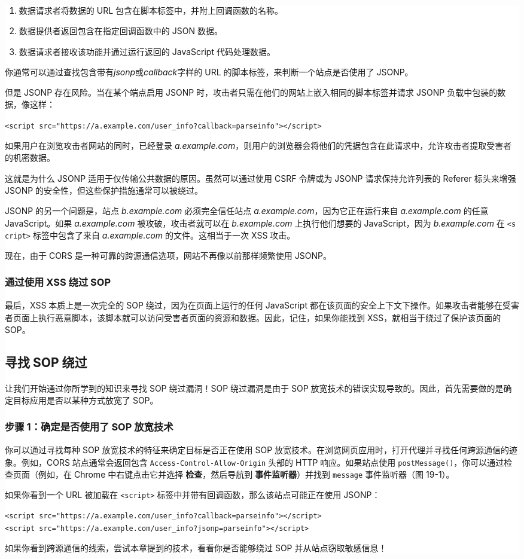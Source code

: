 1.  数据请求者将数据的 URL 包含在脚本标签中，并附上回调函数的名称。

1.  数据提供者返回包含在指定回调函数中的 JSON 数据。

1.  数据请求者接收该功能并通过运行返回的 JavaScript 代码处理数据。

你通常可以通过查找包含带有*jsonp*或*callback*字样的 URL 的脚本标签，来判断一个站点是否使用了 JSONP。

但是 JSONP 存在风险。当在某个端点启用 JSONP 时，攻击者只需在他们的网站上嵌入相同的脚本标签并请求 JSONP 负载中包装的数据，像这样：

```
<script src="https://a.example.com/user_info?callback=parseinfo"></script>
```

如果用户在浏览攻击者网站的同时，已经登录 *a.example.com*，则用户的浏览器会将他们的凭据包含在此请求中，允许攻击者提取受害者的机密数据。

这就是为什么 JSONP 适用于仅传输公共数据的原因。虽然可以通过使用 CSRF 令牌或为 JSONP 请求保持允许列表的 Referer 标头来增强 JSONP 的安全性，但这些保护措施通常可以被绕过。

JSONP 的另一个问题是，站点 *b.example.com* 必须完全信任站点 *a.example.com*，因为它正在运行来自 *a.example.com* 的任意 JavaScript。如果 *a.example.com* 被攻破，攻击者就可以在 *b.example.com* 上执行他们想要的 JavaScript，因为 *b.example.com* 在 `<script>` 标签中包含了来自 *a.example.com* 的文件。这相当于一次 XSS 攻击。

现在，由于 CORS 是一种可靠的跨源通信选项，网站不再像以前那样频繁使用 JSONP。

### 通过使用 XSS 绕过 SOP

最后，XSS 本质上是一次完全的 SOP 绕过，因为在页面上运行的任何 JavaScript 都在该页面的安全上下文下操作。如果攻击者能够在受害者页面上执行恶意脚本，该脚本就可以访问受害者页面的资源和数据。因此，记住，如果你能找到 XSS，就相当于绕过了保护该页面的 SOP。

## 寻找 SOP 绕过

让我们开始通过你所学到的知识来寻找 SOP 绕过漏洞！SOP 绕过漏洞是由于 SOP 放宽技术的错误实现导致的。因此，首先需要做的是确定目标应用是否以某种方式放宽了 SOP。

### 步骤 1：确定是否使用了 SOP 放宽技术

你可以通过寻找每种 SOP 放宽技术的特征来确定目标是否正在使用 SOP 放宽技术。在浏览网页应用时，打开代理并寻找任何跨源通信的迹象。例如，CORS 站点通常会返回包含 `Access-Control-Allow-Origin` 头部的 HTTP 响应。如果站点使用 `postMessage()`，你可以通过检查页面（例如，在 Chrome 中右键点击它并选择 **检查**，然后导航到 **事件监听器**）并找到 `message` 事件监听器（图 19-1）。

如果你看到一个 URL 被加载在 `<script>` 标签中并带有回调函数，那么该站点可能正在使用 JSONP：

```
<script src="https://a.example.com/user_info?callback=parseinfo"></script>
<script src="https://a.example.com/user_info?jsonp=parseinfo"></script>
```

如果你看到跨源通信的线索，尝试本章提到的技术，看看你是否能够绕过 SOP 并从站点窃取敏感信息！
